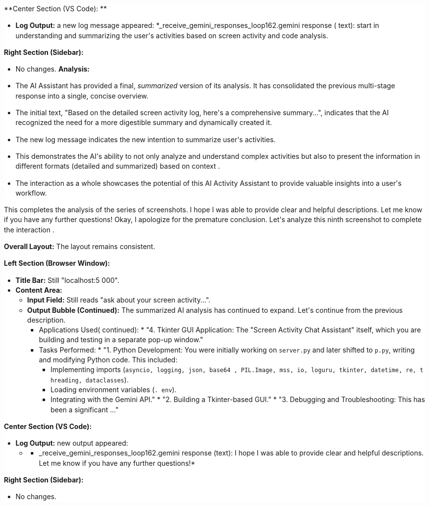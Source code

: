 **Center Section (VS Code): **

*   **Log Output:** a new log message appeared:
  *_receive_gemini_responses_loop162.gemini response ( text): start in understanding and summarizing the user's activities based on screen activity and code analysis.

**Right Section (Sidebar):**

*   No changes. **Analysis:**

*   The AI Assistant has provided a final, *summarized* version of its analysis. It has consolidated the previous multi-stage response into a single, concise overview.
*   The initial text, "Based on the detailed screen activity log, here's a comprehensive summary...", indicates that the AI recognized the need for a more digestible summary and dynamically created it.
*   The new log message indicates the new intention to summarize user's activities.
* This demonstrates the AI's ability to not only analyze and understand complex activities but also to present the information in different formats (detailed and summarized) based on context .
*   The interaction as a whole showcases the potential of this AI Activity Assistant to provide valuable insights into a user's workflow.

This completes the analysis of the series of screenshots. I hope I was able to provide clear and helpful descriptions. Let me know if you have any further questions! Okay, I apologize for the premature conclusion. Let's analyze this ninth screenshot to complete the interaction .

**Overall Layout:** The layout remains consistent.

**Left Section (Browser Window):**

*   **Title Bar:** Still "localhost:5 000".
*   **Content Area:**
    *   **Input Field:** Still reads "ask about your screen activity...".
    * **Output Bubble (Continued):** The summarized AI analysis has continued to expand. Let's continue from the previous description.
        *   Applications Used( continued):
          *   "4. Tkinter GUI Application: The "Screen Activity Chat Assistant" itself, which you are building and testing in a separate pop-up window."
        *   Tasks Performed:
           *  "1. Python Development: You were initially working on `server.py` and later shifted to `p.py`, writing and modifying Python code. This included:
            *   Implementing imports (`asyncio, logging, json, base64 , PIL.Image, mss, io, loguru, tkinter, datetime, re, threading, dataclasses`).
            * Loading environment variables (`. env`).
            * Integrating with the Gemini API."
           *  "2. Building a Tkinter-based GUI."
           * "3. Debugging and Troubleshooting: This has been a significant ..."

**Center Section (VS Code):**

*   **Log Output:** new output appeared:
      *   * _receive_gemini_responses_loop162.gemini response (text): I hope I was able to provide clear and helpful descriptions. Let me know if you have any further questions!*

**Right Section (Sidebar):**

*   No changes.
